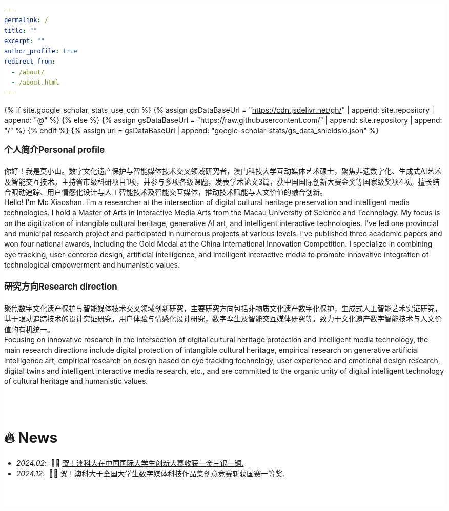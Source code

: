 ```yaml
---
permalink: /
title: ""
excerpt: ""
author_profile: true
redirect_from: 
  - /about/
  - /about.html
---
```


{% if site.google_scholar_stats_use_cdn %}
{% assign gsDataBaseUrl = "https://cdn.jsdelivr.net/gh/" | append: site.repository | append: "@" %}
{% else %}
{% assign gsDataBaseUrl = "https://raw.githubusercontent.com/" | append: site.repository | append: "/" %}
{% endif %}
{% assign url = gsDataBaseUrl | append: "google-scholar-stats/gs_data_shieldsio.json" %}

<span class='anchor' id='about-me'></span>

<big>**个人简介Personal profile**</big><br>
<br>
你好！我是莫小山。数字文化遗产保护与智能媒体技术交叉领域研究者，澳门科技大学互动媒体艺术硕士，聚焦非遗数字化、生成式AI艺术及智能交互技术。主持省市级科研项目1项，并参与多项各级课题，发表学术论文3篇，获中国国际创新大赛金奖等国家级奖项4项。擅长结合眼动追踪、用户情感化设计与人工智能技术及智能交互媒体，推动技术赋能与人文价值的融合创新。<br>
Hello! I'm Mo Xiaoshan. I'm a researcher at the intersection of digital cultural heritage preservation and intelligent media technologies. I hold a Master of Arts in Interactive Media Arts from the Macau University of Science and Technology. My focus is on the digitization of intangible cultural heritage, generative AI art, and intelligent interactive technologies. I've led one provincial and municipal research project and participated in numerous projects at various levels. I've published three academic papers and won four national awards, including the Gold Medal at the China International Innovation Competition. I specialize in combining eye tracking, user-centered design, artificial intelligence, and intelligent interactive media to promote innovative integration of technological empowerment and humanistic values.
<br>
<br>
<big>**研究方向Research direction**</big><br>
<br>
聚焦数字文化遗产保护与智能媒体技术交叉领域创新研究，主要研究方向包括非物质文化遗产数字化保护，生成式人工智能艺术实证研究，基于眼动追踪技术的设计实证研究，用户体验与情感化设计研究，数字孪生及智能交互媒体研究等，致力于文化遗产数字智能技术与人文价值的有机统一。<br>
Focusing on innovative research in the intersection of digital cultural heritage protection and intelligent media technology, the main research directions include digital protection of intangible cultural heritage, empirical research on generative artificial intelligence art, empirical research on design based on eye tracking technology, user experience and emotional design research, digital twins and intelligent interactive media research, etc., and are committed to the organic unity of digital intelligent technology of cultural heritage and humanistic values.<br>
<br>
<br>

# 🔥 News
- *2024.02*: &nbsp;🎉🎉 <a href="https://mp.weixin.qq.com/s/66Y5SjfxNk3I9tdZDXACeQ"> 贺！澳科大在中国国际大学生创新大赛收获一金三银一铜.</a>
- *2024.12*: &nbsp;🎉🎉 <a href="https://mp.weixin.qq.com/s/R13IGhAxk5WcokrcZR2bjw"> 贺！澳科大于全国大学生数字媒体科技作品集创意竞赛斩获国赛一等奖.</a>
<br>
<br>
